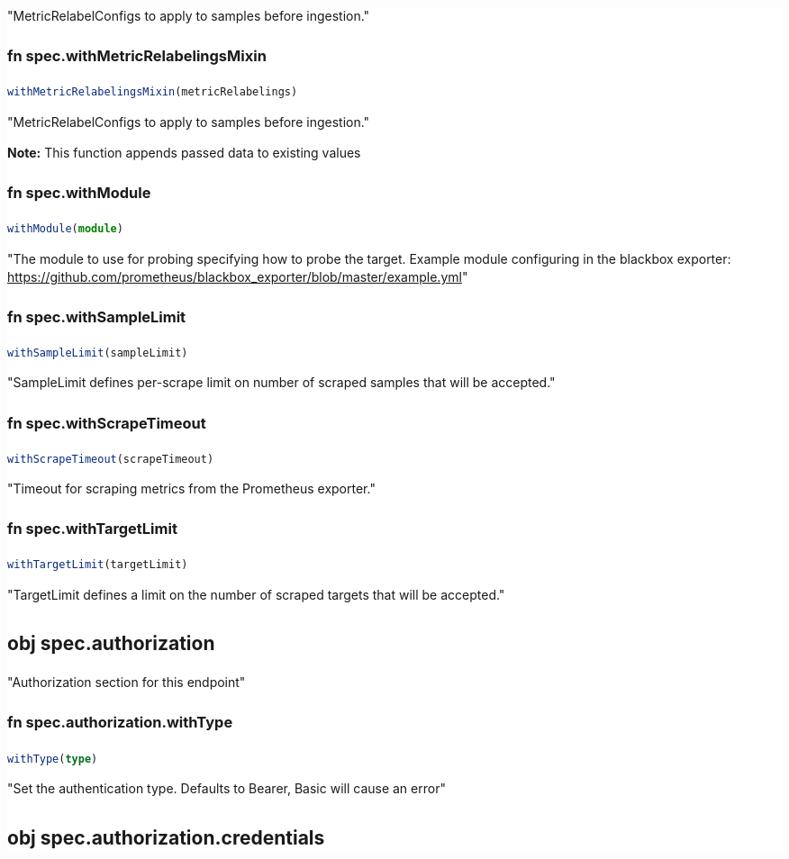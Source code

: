 "MetricRelabelConfigs to apply to samples before ingestion."

### fn spec.withMetricRelabelingsMixin

```ts
withMetricRelabelingsMixin(metricRelabelings)
```

"MetricRelabelConfigs to apply to samples before ingestion."

**Note:** This function appends passed data to existing values

### fn spec.withModule

```ts
withModule(module)
```

"The module to use for probing specifying how to probe the target. Example module configuring in the blackbox exporter: https://github.com/prometheus/blackbox_exporter/blob/master/example.yml"

### fn spec.withSampleLimit

```ts
withSampleLimit(sampleLimit)
```

"SampleLimit defines per-scrape limit on number of scraped samples that will be accepted."

### fn spec.withScrapeTimeout

```ts
withScrapeTimeout(scrapeTimeout)
```

"Timeout for scraping metrics from the Prometheus exporter."

### fn spec.withTargetLimit

```ts
withTargetLimit(targetLimit)
```

"TargetLimit defines a limit on the number of scraped targets that will be accepted."

## obj spec.authorization

"Authorization section for this endpoint"

### fn spec.authorization.withType

```ts
withType(type)
```

"Set the authentication type. Defaults to Bearer, Basic will cause an error"

## obj spec.authorization.credentials
